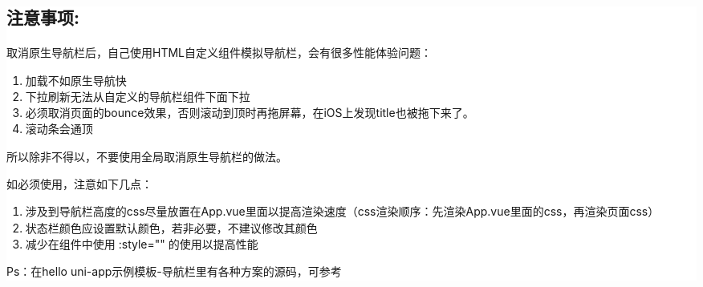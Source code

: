 
## 注意事项:

取消原生导航栏后，自己使用HTML自定义组件模拟导航栏，会有很多性能体验问题：
1. 加载不如原生导航快
2. 下拉刷新无法从自定义的导航栏组件下面下拉
3. 必须取消页面的bounce效果，否则滚动到顶时再拖屏幕，在iOS上发现title也被拖下来了。
4. 滚动条会通顶

所以除非不得以，不要使用全局取消原生导航栏的做法。

如必须使用，注意如下几点：

1. 涉及到导航栏高度的css尽量放置在App.vue里面以提高渲染速度（css渲染顺序：先渲染App.vue里面的css，再渲染页面css）
2. 状态栏颜色应设置默认颜色，若非必要，不建议修改其颜色
3. 减少在组件中使用 :style="" 的使用以提高性能

Ps：在hello uni-app示例模板-导航栏里有各种方案的源码，可参考
